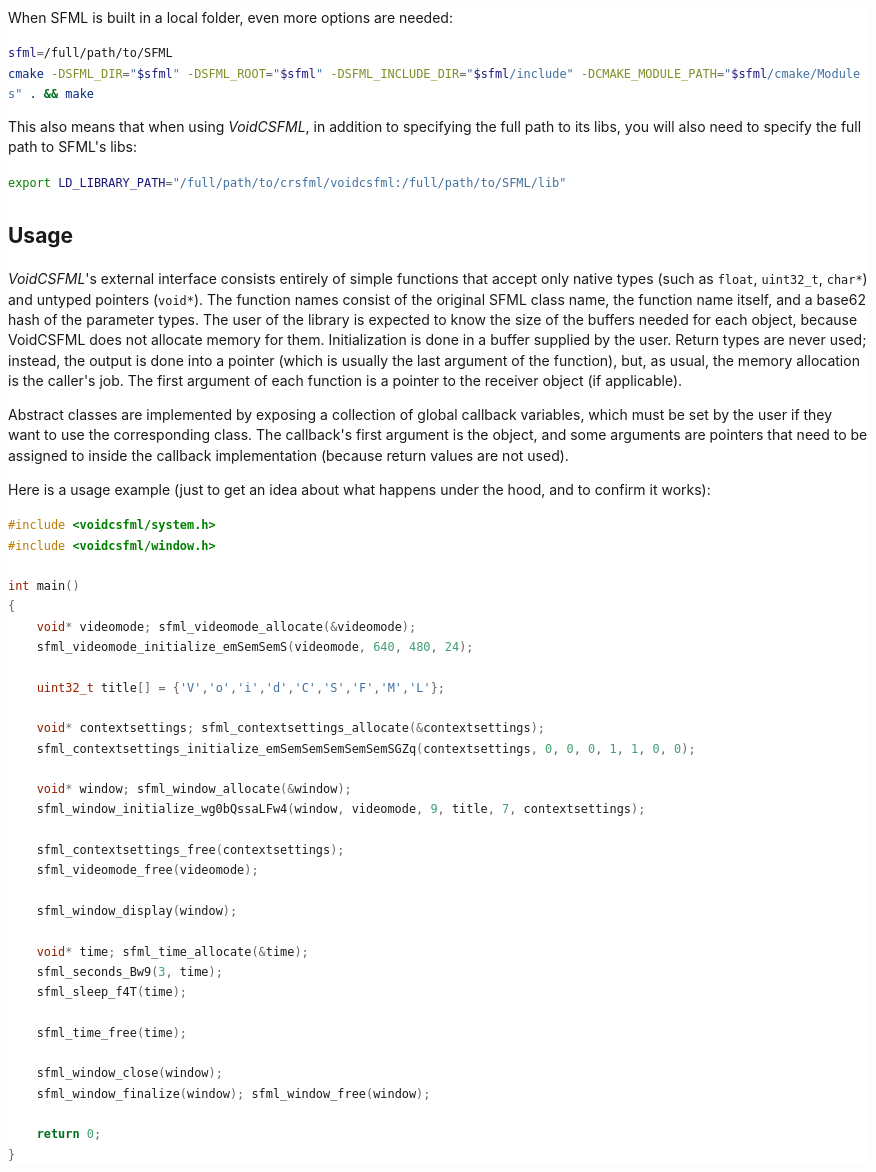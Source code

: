 When SFML is built in a local folder, even more options are needed:

```bash
sfml=/full/path/to/SFML
cmake -DSFML_DIR="$sfml" -DSFML_ROOT="$sfml" -DSFML_INCLUDE_DIR="$sfml/include" -DCMAKE_MODULE_PATH="$sfml/cmake/Modules" . && make
```

This also means that when using *VoidCSFML*, in addition to specifying the full path to its libs, you will also need to specify the full path to SFML's libs:

```bash
export LD_LIBRARY_PATH="/full/path/to/crsfml/voidcsfml:/full/path/to/SFML/lib"
```

Usage
-----

*VoidCSFML*'s external interface consists entirely of simple functions that accept only native types (such as `float`, `uint32_t`, `char*`) and untyped pointers (`void*`). The function names consist of the original SFML class name, the function name itself, and a base62 hash of the parameter types. The user of the library is expected to know the size of the buffers needed for each object, because VoidCSFML does not allocate memory for them. Initialization is done in a buffer supplied by the user. Return types are never used; instead, the output is done into a pointer (which is usually the last argument of the function), but, as usual, the memory allocation is the caller's job. The first argument of each function is a pointer to the receiver object (if applicable).

Abstract classes are implemented by exposing a collection of global callback variables, which must be set by the user if they want to use the corresponding class. The callback's first argument is the object, and some arguments are pointers that need to be assigned to inside the callback implementation (because return values are not used).

Here is a usage example (just to get an idea about what happens under the hood, and to confirm it works):

```c
#include <voidcsfml/system.h>
#include <voidcsfml/window.h>

int main()
{
    void* videomode; sfml_videomode_allocate(&videomode);
    sfml_videomode_initialize_emSemSemS(videomode, 640, 480, 24);

    uint32_t title[] = {'V','o','i','d','C','S','F','M','L'};

    void* contextsettings; sfml_contextsettings_allocate(&contextsettings);
    sfml_contextsettings_initialize_emSemSemSemSemSemSGZq(contextsettings, 0, 0, 0, 1, 1, 0, 0);

    void* window; sfml_window_allocate(&window);
    sfml_window_initialize_wg0bQssaLFw4(window, videomode, 9, title, 7, contextsettings);

    sfml_contextsettings_free(contextsettings);
    sfml_videomode_free(videomode);

    sfml_window_display(window);

    void* time; sfml_time_allocate(&time);
    sfml_seconds_Bw9(3, time);
    sfml_sleep_f4T(time);

    sfml_time_free(time);

    sfml_window_close(window);
    sfml_window_finalize(window); sfml_window_free(window);

    return 0;
}
```